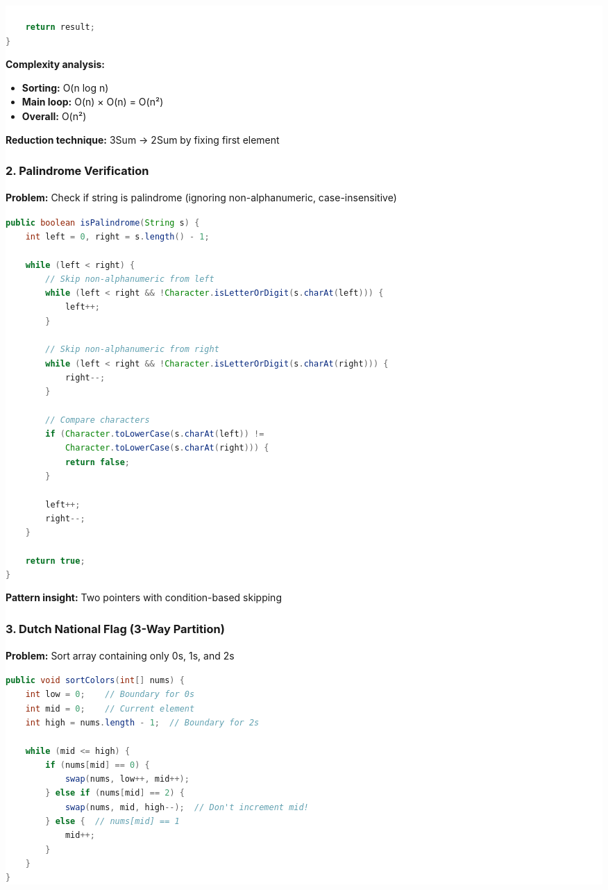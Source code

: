 ```java
    
    return result;
}
```

**Complexity analysis:**
- **Sorting:** O(n log n)
- **Main loop:** O(n) × O(n) = O(n²)
- **Overall:** O(n²)

**Reduction technique:** 3Sum → 2Sum by fixing first element

### 2. Palindrome Verification
**Problem:** Check if string is palindrome (ignoring non-alphanumeric, case-insensitive)

```java
public boolean isPalindrome(String s) {
    int left = 0, right = s.length() - 1;
    
    while (left < right) {
        // Skip non-alphanumeric from left
        while (left < right && !Character.isLetterOrDigit(s.charAt(left))) {
            left++;
        }
        
        // Skip non-alphanumeric from right  
        while (left < right && !Character.isLetterOrDigit(s.charAt(right))) {
            right--;
        }
        
        // Compare characters
        if (Character.toLowerCase(s.charAt(left)) != 
            Character.toLowerCase(s.charAt(right))) {
            return false;
        }
        
        left++;
        right--;
    }
    
    return true;
}
```

**Pattern insight:** Two pointers with condition-based skipping

### 3. Dutch National Flag (3-Way Partition)
**Problem:** Sort array containing only 0s, 1s, and 2s

```java
public void sortColors(int[] nums) {
    int low = 0;    // Boundary for 0s
    int mid = 0;    // Current element
    int high = nums.length - 1;  // Boundary for 2s
    
    while (mid <= high) {
        if (nums[mid] == 0) {
            swap(nums, low++, mid++);
        } else if (nums[mid] == 2) {
            swap(nums, mid, high--);  // Don't increment mid!
        } else {  // nums[mid] == 1
            mid++;
        }
    }
}
```